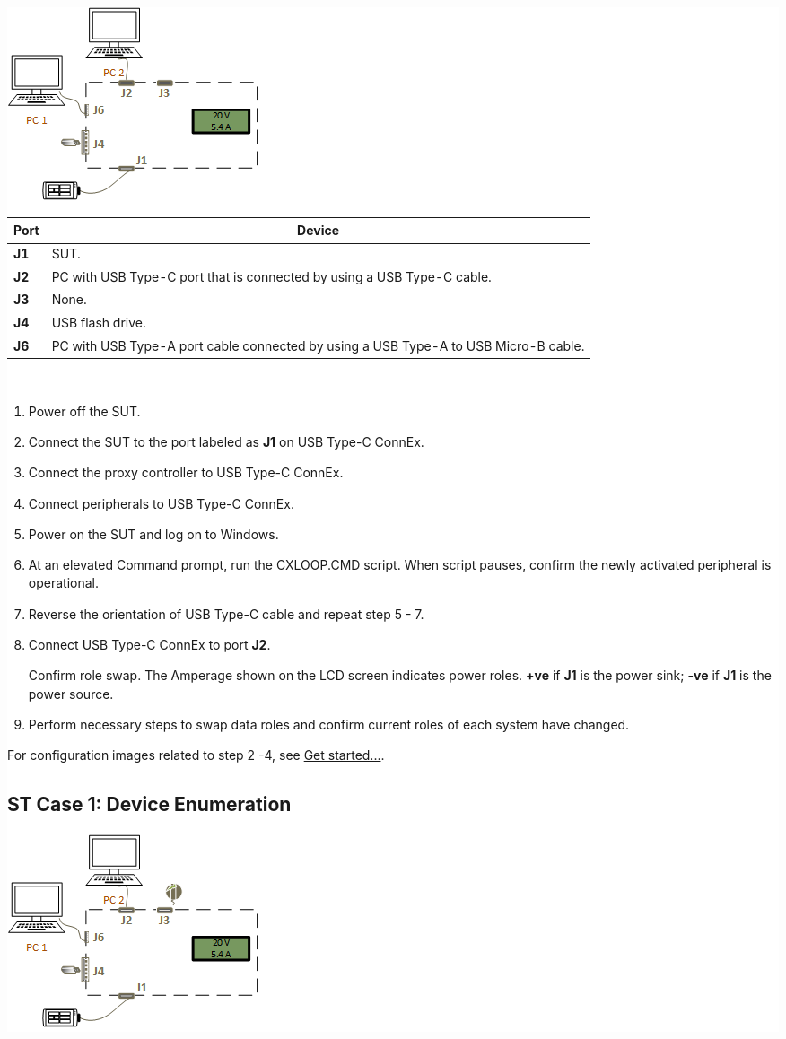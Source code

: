 
![ft case 4: role swap](images/ft4.png)

| Port   | Device                                                                              |
|--------|-------------------------------------------------------------------------------------|
| **J1** | SUT.                                                                                |
| **J2** | PC with USB Type-C port that is connected by using a USB Type-C cable.              |
| **J3** | None.                                                                               |
| **J4** | USB flash drive.                                                                    |
| **J6** | PC with USB Type-A port cable connected by using a USB Type-A to USB Micro-B cable. |

 

1.  Power off the SUT.
2.  Connect the SUT to the port labeled as **J1** on USB Type-C ConnEx.
3.  Connect the proxy controller to USB Type-C ConnEx.
4.  Connect peripherals to USB Type-C ConnEx.
5.  Power on the SUT and log on to Windows.
6.  At an elevated Command prompt, run the CXLOOP.CMD script. When script pauses, confirm the newly activated peripheral is operational.
7.  Reverse the orientation of USB Type-C cable and repeat step 5 - 7.
8.  Connect USB Type-C ConnEx to port **J2**.

    Confirm role swap. The Amperage shown on the LCD screen indicates power roles. **+ve** if **J1** is the power sink; **-ve** if **J1** is the power source.

9.  Perform necessary steps to swap data roles and confirm current roles of each system have changed.

For configuration images related to step 2 -4, see [Get started...](#config).

## ST Case 1: Device Enumeration


![st case 1: device enumeration](images/ft1.png)

